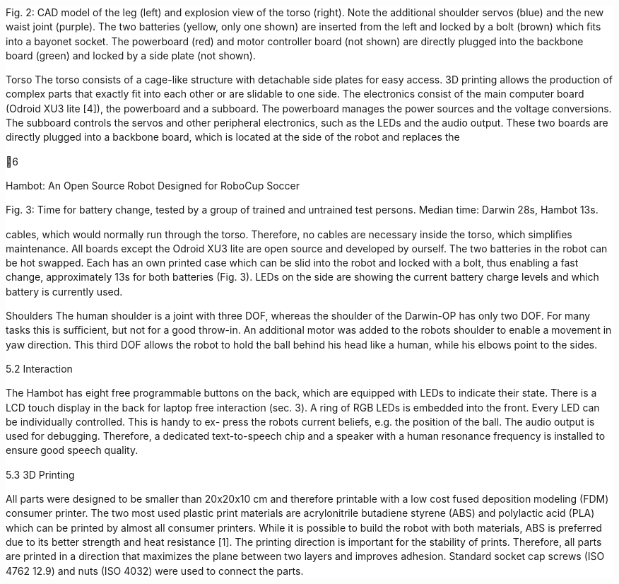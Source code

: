 Fig. 2: CAD model of the leg (left) and explosion view of the torso (right).
Note the additional shoulder servos (blue) and the new waist joint (purple).
The two batteries (yellow, only one shown) are inserted from the left and locked
by a bolt (brown) which ﬁts into a bayonet socket. The powerboard (red) and
motor controller board (not shown) are directly plugged into the backbone board
(green) and locked by a side plate (not shown).

Torso The torso consists of a cage-like structure with detachable side plates for
easy access. 3D printing allows the production of complex parts that exactly
ﬁt into each other or are slidable to one side. The electronics consist of the
main computer board (Odroid XU3 lite [4]), the powerboard and a subboard.
The powerboard manages the power sources and the voltage conversions.
The subboard controls the servos and other peripheral electronics, such as
the LEDs and the audio output. These two boards are directly plugged into
a backbone board, which is located at the side of the robot and replaces the

6

Hambot: An Open Source Robot Designed for RoboCup Soccer

Fig. 3: Time for battery change, tested by a group of trained and untrained test
persons. Median time: Darwin 28s, Hambot 13s.

cables, which would normally run through the torso. Therefore, no cables are
necessary inside the torso, which simpliﬁes maintenance. All boards except
the Odroid XU3 lite are open source and developed by ourself. The two
batteries in the robot can be hot swapped. Each has an own printed case
which can be slid into the robot and locked with a bolt, thus enabling a
fast change, approximately 13s for both batteries (Fig. 3). LEDs on the side
are showing the current battery charge levels and which battery is currently
used.

Shoulders The human shoulder is a joint with three DOF, whereas the shoulder
of the Darwin-OP has only two DOF. For many tasks this is suﬃcient,
but not for a good throw-in. An additional motor was added to the robots
shoulder to enable a movement in yaw direction. This third DOF allows the
robot to hold the ball behind his head like a human, while his elbows point
to the sides.

5.2 Interaction

The Hambot has eight free programmable buttons on the back, which are
equipped with LEDs to indicate their state. There is a LCD touch display in
the back for laptop free interaction (sec. 3). A ring of RGB LEDs is embedded
into the front. Every LED can be individually controlled. This is handy to ex-
press the robots current beliefs, e.g. the position of the ball. The audio output
is used for debugging. Therefore, a dedicated text-to-speech chip and a speaker
with a human resonance frequency is installed to ensure good speech quality.

5.3 3D Printing

All parts were designed to be smaller than 20x20x10 cm and therefore printable
with a low cost fused deposition modeling (FDM) consumer printer. The two
most used plastic print materials are acrylonitrile butadiene styrene (ABS) and
polylactic acid (PLA) which can be printed by almost all consumer printers.
While it is possible to build the robot with both materials, ABS is preferred due
to its better strength and heat resistance [1]. The printing direction is important
for the stability of prints. Therefore, all parts are printed in a direction that
maximizes the plane between two layers and improves adhesion. Standard socket
cap screws (ISO 4762 12.9) and nuts (ISO 4032) were used to connect the parts.
